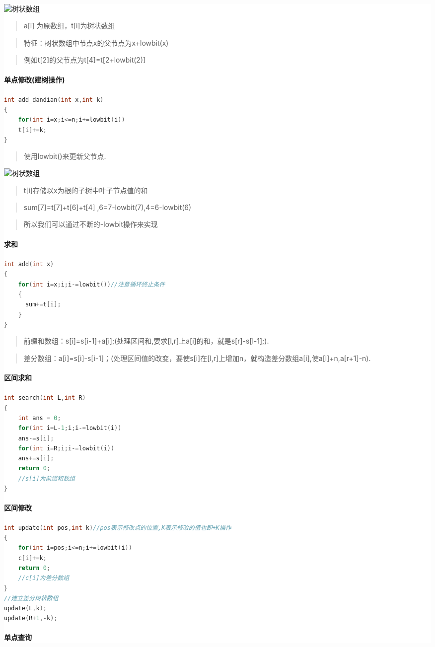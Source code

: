 ![树状数组](树状数组.png)
> a[i] 为原数组，t[i]为树状数组

>特征：树状数组中节点x的父节点为x+lowbit(x)

>例如t[2]的父节点为t[4]=t[2+lowbit(2)]
#### 单点修改(建树操作)
```c++
int add_dandian(int x,int k)
{
	for(int i=x;i<=n;i+=lowbit(i))
	t[i]+=k;
}

```
>使用lowbit()来更新父节点.

![树状数组](树状数组2.png)
>t[i]存储以x为根的子树中叶子节点值的和

>sum[7]=t[7]+t[6]+t[4] ,6=7-lowbit(7),4=6-lowbit(6)

>所以我们可以通过不断的-lowbit操作来实现

#### 求和
```c++
int add(int x)
{
    for(int i=x;i;i-=lowbit())//注意循环终止条件
    {
      sum+=t[i];  
    }
}
```
>前缀和数组：s[i]=s[i-1]+a[i];(处理区间和,要求[l,r]上a[i]的和，就是s[r]-s[l-1];).

>差分数组：a[i]=s[i]-s[i-1]；(处理区间值的改变，要使s[i]在[l,r]上增加n，就构造差分数组a[i],使a[l]+n,a[r+1]-n).
#### 区间求和
```c++
int search(int L,int R)
{
	int ans = 0;
	for(int i=L-1;i;i-=lowbit(i))
	ans-=s[i];
	for(int i=R;i;i-=lowbit(i))
	ans+=s[i];
	return 0;
    //s[i]为前缀和数组
}

```
#### 区间修改
```c++
int update(int pos,int k)//pos表示修改点的位置,K表示修改的值也即+K操作
{
	for(int i=pos;i<=n;i+=lowbit(i))
	c[i]+=k;
	return 0;
    //c[i]为差分数组
}
//建立差分树状数组
update(L,k);
update(R+1,-k);
```
#### 单点查询